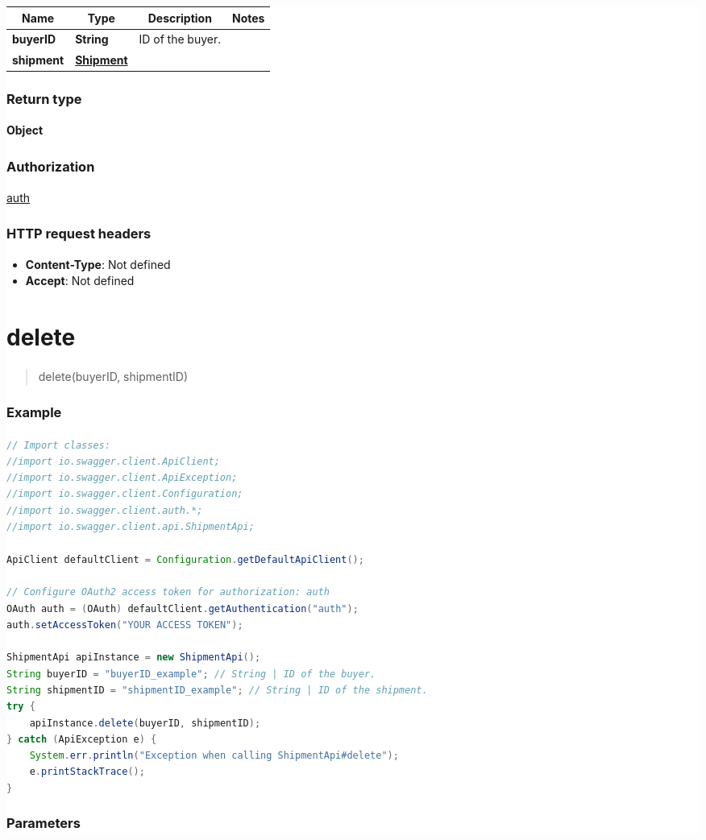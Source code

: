 Name | Type | Description  | Notes
------------- | ------------- | ------------- | -------------
 **buyerID** | **String**| ID of the buyer. |
 **shipment** | [**Shipment**](Shipment.md)|  |

### Return type

**Object**

### Authorization

[auth](../README.md#auth)

### HTTP request headers

 - **Content-Type**: Not defined
 - **Accept**: Not defined

<a name="delete"></a>
# **delete**
> delete(buyerID, shipmentID)



### Example
```java
// Import classes:
//import io.swagger.client.ApiClient;
//import io.swagger.client.ApiException;
//import io.swagger.client.Configuration;
//import io.swagger.client.auth.*;
//import io.swagger.client.api.ShipmentApi;

ApiClient defaultClient = Configuration.getDefaultApiClient();

// Configure OAuth2 access token for authorization: auth
OAuth auth = (OAuth) defaultClient.getAuthentication("auth");
auth.setAccessToken("YOUR ACCESS TOKEN");

ShipmentApi apiInstance = new ShipmentApi();
String buyerID = "buyerID_example"; // String | ID of the buyer.
String shipmentID = "shipmentID_example"; // String | ID of the shipment.
try {
    apiInstance.delete(buyerID, shipmentID);
} catch (ApiException e) {
    System.err.println("Exception when calling ShipmentApi#delete");
    e.printStackTrace();
}
```

### Parameters
